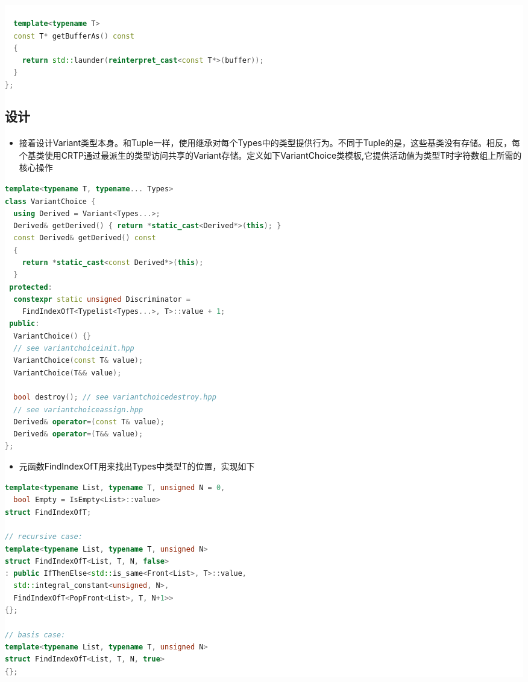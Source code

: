 ```cpp

  template<typename T>
  const T* getBufferAs() const
  {
    return std::launder(reinterpret_cast<const T*>(buffer));
  }
};
```

## 设计

* 接着设计Variant类型本身。和Tuple一样，使用继承对每个Types中的类型提供行为。不同于Tuple的是，这些基类没有存储。相反，每个基类使用CRTP通过最派生的类型访问共享的Variant存储。定义如下VariantChoice类模板,它提供活动值为类型T时字符数组上所需的核心操作

```cpp
template<typename T, typename... Types>
class VariantChoice {
  using Derived = Variant<Types...>;
  Derived& getDerived() { return *static_cast<Derived*>(this); }
  const Derived& getDerived() const
  {
    return *static_cast<const Derived*>(this);
  }
 protected:
  constexpr static unsigned Discriminator =
    FindIndexOfT<Typelist<Types...>, T>::value + 1;
 public:
  VariantChoice() {}
  // see variantchoiceinit.hpp
  VariantChoice(const T& value);
  VariantChoice(T&& value);

  bool destroy(); // see variantchoicedestroy.hpp
  // see variantchoiceassign.hpp
  Derived& operator=(const T& value);
  Derived& operator=(T&& value);
};
```

* 元函数FindIndexOfT用来找出Types中类型T的位置，实现如下

```cpp
template<typename List, typename T, unsigned N = 0,
  bool Empty = IsEmpty<List>::value>
struct FindIndexOfT;

// recursive case:
template<typename List, typename T, unsigned N>
struct FindIndexOfT<List, T, N, false>
: public IfThenElse<std::is_same<Front<List>, T>::value,
  std::integral_constant<unsigned, N>,
  FindIndexOfT<PopFront<List>, T, N+1>>
{};

// basis case:
template<typename List, typename T, unsigned N>
struct FindIndexOfT<List, T, N, true>
{};
```
